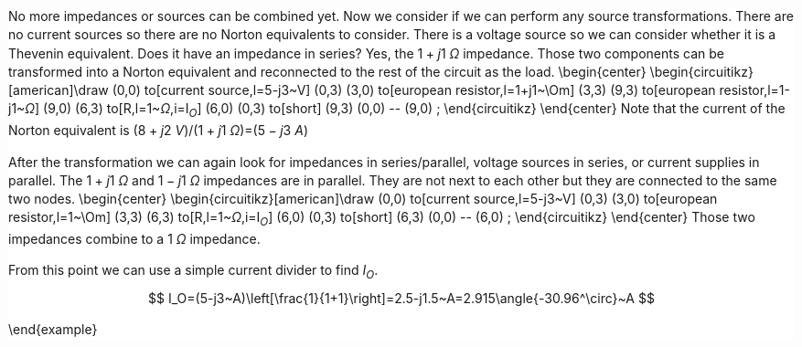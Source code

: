 No more impedances or sources can be combined yet. Now we consider if we can perform any source transformations. There are no current sources so there are no Norton equivalents to consider. There is a voltage source so we can consider whether it is a Thevenin equivalent. Does it have an impedance in series? Yes, the $1+j1~\Omega$ impedance. Those two components can be transformed into a Norton equivalent and reconnected to the rest of the circuit as the load.
\begin{center}
\begin{circuitikz}[american]\draw
(0,0) to[current source,l=5-j3~V] (0,3)
(3,0) to[european resistor,l=1+j1~\Om] (3,3)
(9,3) to[european resistor,l=1-j1~$\Omega$] (9,0)
(6,3) to[R,l=1~$\Omega$,i=I$_O$] (6,0)
(0,3) to[short] (9,3)
(0,0) -- (9,0)
;
\end{circuitikz}
\end{center}
Note that the current of the Norton equivalent is $(8+j2~V)/(1+j1~\Omega)$=$(5-j3~A)$

After the transformation we can again look for impedances in series/parallel, voltage sources in series, or current supplies in parallel. The $1+j1~\Omega$ and $1-j1~\Omega$ impedances are in parallel. They are not next to each other but they are connected to the same two nodes.
\begin{center}
\begin{circuitikz}[american]\draw
(0,0) to[current source,l=5-j3~V] (0,3)
(3,0) to[european resistor,l=1~\Om] (3,3)
(6,3) to[R,l=1~$\Omega$,i=I$_O$] (6,0)
(0,3) to[short] (6,3)
(0,0) -- (6,0)
;
\end{circuitikz}
\end{center}
Those two impedances combine to a $1~\Omega$ impedance.

From this point we can use a simple current divider to find $I_O$.
$$ I_O=(5-j3~A)\left[\frac{1}{1+1}\right]=2.5-j1.5~A=2.915\angle{-30.96^\circ}~A $$

\end{example}
